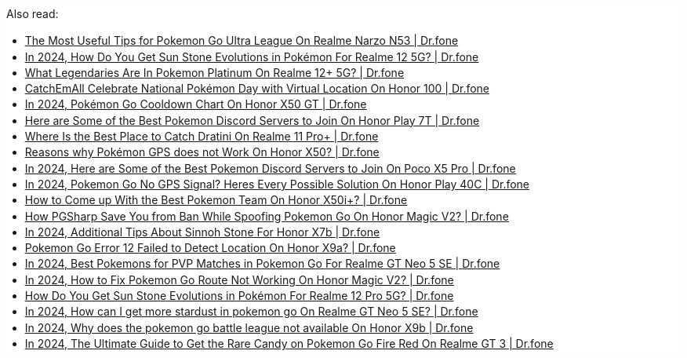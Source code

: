 
<span class="atpl-alsoreadstyle">Also read:</span>
<div><ul>
<li><a href="https://pokemon-go-android.techidaily.com/the-most-useful-tips-for-pokemon-go-ultra-league-on-realme-narzo-n53-drfone-by-drfone-virtual-android/"><u>The Most Useful Tips for Pokemon Go Ultra League On Realme Narzo N53 | Dr.fone</u></a></li>
<li><a href="https://pokemon-go-android.techidaily.com/in-2024-how-do-you-get-sun-stone-evolutions-in-pokemon-for-realme-12-5g-drfone-by-drfone-virtual-android/"><u>In 2024, How Do You Get Sun Stone Evolutions in Pokémon For Realme 12 5G? | Dr.fone</u></a></li>
<li><a href="https://pokemon-go-android.techidaily.com/what-legendaries-are-in-pokemon-platinum-on-realme-12plus-5g-drfone-by-drfone-virtual-android/"><u>What Legendaries Are In Pokemon Platinum On Realme 12+ 5G? | Dr.fone</u></a></li>
<li><a href="https://pokemon-go-android.techidaily.com/catchemall-celebrate-national-pokemon-day-with-virtual-location-on-honor-100-drfone-by-drfone-virtual-android/"><u>CatchEmAll Celebrate National Pokémon Day with Virtual Location On Honor 100 | Dr.fone</u></a></li>
<li><a href="https://pokemon-go-android.techidaily.com/in-2024-pokemon-go-cooldown-chart-on-honor-x50-gt-drfone-by-drfone-virtual-android/"><u>In 2024, Pokémon Go Cooldown Chart On Honor X50 GT | Dr.fone</u></a></li>
<li><a href="https://pokemon-go-android.techidaily.com/here-are-some-of-the-best-pokemon-discord-servers-to-join-on-honor-play-7t-drfone-by-drfone-virtual-android/"><u>Here are Some of the Best Pokemon Discord Servers to Join On Honor Play 7T | Dr.fone</u></a></li>
<li><a href="https://pokemon-go-android.techidaily.com/where-is-the-best-place-to-catch-dratini-on-realme-11-proplus-drfone-by-drfone-virtual-android/"><u>Where Is the Best Place to Catch Dratini On Realme 11 Pro+ | Dr.fone</u></a></li>
<li><a href="https://pokemon-go-android.techidaily.com/reasons-why-pokemon-gps-does-not-work-on-honor-x50-drfone-by-drfone-virtual-android/"><u>Reasons why Pokémon GPS does not Work On Honor X50? | Dr.fone</u></a></li>
<li><a href="https://pokemon-go-android.techidaily.com/in-2024-here-are-some-of-the-best-pokemon-discord-servers-to-join-on-poco-x5-pro-drfone-by-drfone-virtual-android/"><u>In 2024, Here are Some of the Best Pokemon Discord Servers to Join On Poco X5 Pro | Dr.fone</u></a></li>
<li><a href="https://pokemon-go-android.techidaily.com/in-2024-pokemon-go-no-gps-signal-heres-every-possible-solution-on-honor-play-40c-drfone-by-drfone-virtual-android/"><u>In 2024, Pokemon Go No GPS Signal? Heres Every Possible Solution On Honor Play 40C | Dr.fone</u></a></li>
<li><a href="https://pokemon-go-android.techidaily.com/how-to-come-up-with-the-best-pokemon-team-on-honor-x50iplus-drfone-by-drfone-virtual-android/"><u>How to Come up With the Best Pokemon Team On Honor X50i+? | Dr.fone</u></a></li>
<li><a href="https://pokemon-go-android.techidaily.com/how-pgsharp-save-you-from-ban-while-spoofing-pokemon-go-on-honor-magic-v2-drfone-by-drfone-virtual-android/"><u>How PGSharp Save You from Ban While Spoofing Pokemon Go On Honor Magic V2? | Dr.fone</u></a></li>
<li><a href="https://pokemon-go-android.techidaily.com/in-2024-additional-tips-about-sinnoh-stone-for-honor-x7b-drfone-by-drfone-virtual-android/"><u>In 2024, Additional Tips About Sinnoh Stone For Honor X7b | Dr.fone</u></a></li>
<li><a href="https://pokemon-go-android.techidaily.com/pokemon-go-error-12-failed-to-detect-location-on-honor-x9a-drfone-by-drfone-virtual-android/"><u>Pokemon Go Error 12 Failed to Detect Location On Honor X9a? | Dr.fone</u></a></li>
<li><a href="https://pokemon-go-android.techidaily.com/in-2024-best-pokemons-for-pvp-matches-in-pokemon-go-for-realme-gt-neo-5-se-drfone-by-drfone-virtual-android/"><u>In 2024, Best Pokemons for PVP Matches in Pokemon Go For Realme GT Neo 5 SE | Dr.fone</u></a></li>
<li><a href="https://pokemon-go-android.techidaily.com/in-2024-how-to-fix-pokemon-go-route-not-working-on-honor-magic-v2-drfone-by-drfone-virtual-android/"><u>In 2024, How to Fix Pokemon Go Route Not Working On Honor Magic V2? | Dr.fone</u></a></li>
<li><a href="https://pokemon-go-android.techidaily.com/how-do-you-get-sun-stone-evolutions-in-pokemon-for-realme-12-pro-5g-drfone-by-drfone-virtual-android/"><u>How Do You Get Sun Stone Evolutions in Pokémon For Realme 12 Pro 5G? | Dr.fone</u></a></li>
<li><a href="https://pokemon-go-android.techidaily.com/in-2024-how-can-i-get-more-stardust-in-pokemon-go-on-realme-gt-neo-5-se-drfone-by-drfone-virtual-android/"><u>In 2024, How can I get more stardust in pokemon go On Realme GT Neo 5 SE? | Dr.fone</u></a></li>
<li><a href="https://pokemon-go-android.techidaily.com/in-2024-why-does-the-pokemon-go-battle-league-not-available-on-honor-x9b-drfone-by-drfone-virtual-android/"><u>In 2024, Why does the pokemon go battle league not available On Honor X9b | Dr.fone</u></a></li>
<li><a href="https://pokemon-go-android.techidaily.com/in-2024-the-ultimate-guide-to-get-the-rare-candy-on-pokemon-go-fire-red-on-realme-gt-3-drfone-by-drfone-virtual-android/"><u>In 2024, The Ultimate Guide to Get the Rare Candy on Pokemon Go Fire Red On Realme GT 3 | Dr.fone</u></a></li>